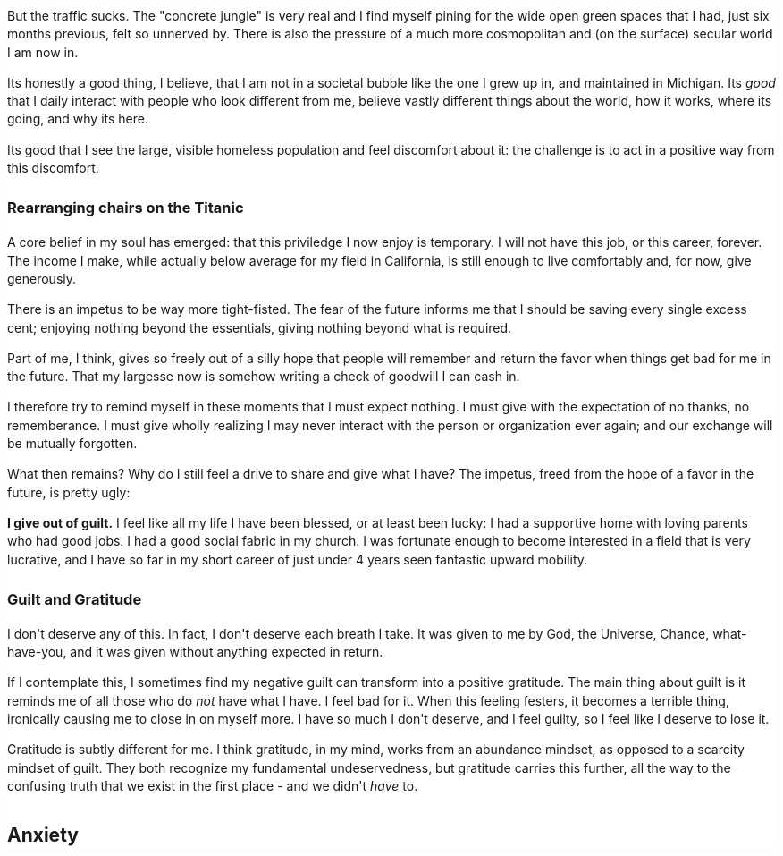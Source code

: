 But the traffic sucks. The "concrete jungle" is very real and I find myself pining for the wide
open green spaces that I had, just six months previous, felt so unnerved by. There is also the
pressure of a much more cosmopolitan and (on the surface) secular world I am now in.

Its honestly a good thing, I believe, that I am not in a societal bubble like the one I grew up in,
and maintained in Michigan. Its *good* that I daily interact with people who look different from
me, believe vastly different things about the world, how it works, where its going, and why its
here.

Its good that I see the large, visible homeless population and feel discomfort about it: the
challenge is to act in a positive way from this discomfort.

### Rearranging chairs on the Titanic

A core belief in my soul has emerged: that this priviledge I now enjoy is temporary. I will not
have this job, or this career, forever. The income I make, while actually below average for my
field in California, is still enough to live comfortably and, for now, give generously.

There is an impetus to be way more tight-fisted. The fear of the future informs me that I should be
saving every single excess cent; enjoying nothing beyond the essentials, giving nothing beyond what
is required.

Part of me, I think, gives so freely out of a silly hope that people will remember and return the
favor when things get bad for me in the future. That my largesse now is somehow writing a check of
goodwill I can cash in.

I therefore try to remind myself in these moments that I must expect nothing. I must give with the
expectation of no thanks, no rememberance. I must give wholly realizing I may never interact with
the person or organization ever again; and our exchange will be mutually forgotten.

What then remains? Why do I still feel a drive to share and give what I have? The impetus, freed
from the hope of a favor in the future, is pretty ugly:

**I give out of guilt.** I feel like all my life I have been blessed, or at least been lucky: I had
a supportive home with loving parents who had good jobs. I had a good social fabric in my church.
I was fortunate enough to become interested in a field that is very lucrative, and I have so far in
my short career of just under 4 years seen fantastic upward mobility.

### Guilt and Gratitude

I don't deserve any of this. In fact, I don't deserve each breath I take. It was given to me by
God, the Universe, Chance, what-have-you, and it was given without anything expected in return.

If I contemplate this, I sometimes find my negative guilt can transform into a positive gratitude.
The main thing about guilt is it reminds me of all those who do *not* have what I have. I feel bad
for it. When this feeling festers, it becomes a terrible thing, ironically causing me to close in
on myself more. I have so much I don't deserve, and I feel guilty, so I feel like I deserve to lose
it.

Gratitude is subtly different for me. I think gratitude, in my mind, works from an abundance
mindset, as opposed to a scarcity mindset of guilt. They both recognize my fundamental
undeservedness, but gratitude carries this further, all the way to the confusing truth that we
exist in the first place - and we didn't *have* to. 

## Anxiety
